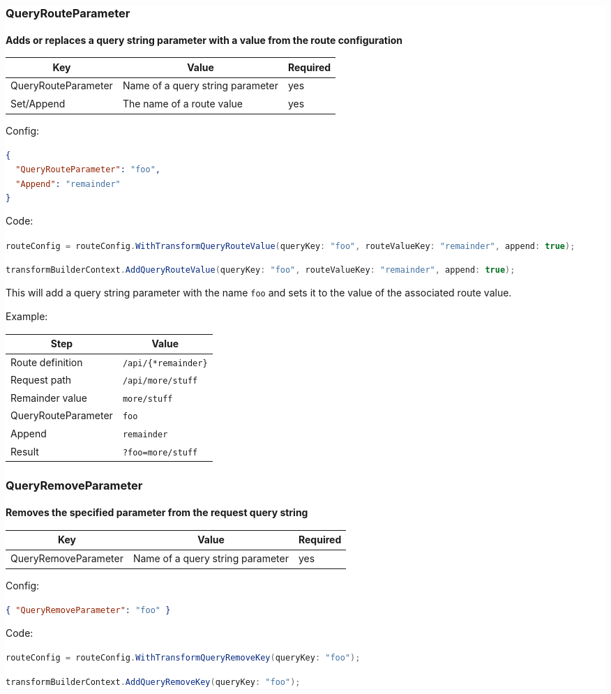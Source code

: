 ### QueryRouteParameter

**Adds or replaces a query string parameter with a value from the route configuration**

| Key | Value | Required |
|-----|-------|----------|
| QueryRouteParameter | Name of a query string parameter | yes |
| Set/Append | The name of a route value | yes |

Config:
```JSON
{
  "QueryRouteParameter": "foo",
  "Append": "remainder"
}
```
Code:
```csharp
routeConfig = routeConfig.WithTransformQueryRouteValue(queryKey: "foo", routeValueKey: "remainder", append: true);
```
```C#
transformBuilderContext.AddQueryRouteValue(queryKey: "foo", routeValueKey: "remainder", append: true);
```

This will add a query string parameter with the name `foo` and sets it to the value of the associated route value.

Example:

| Step | Value |
|------|-------|
| Route definition | `/api/{*remainder}` |
| Request path | `/api/more/stuff` |
| Remainder value | `more/stuff` |
| QueryRouteParameter | `foo` |
| Append | `remainder` |
| Result | `?foo=more/stuff` |

### QueryRemoveParameter

**Removes the specified parameter from the request query string**

| Key | Value | Required |
|-----|-------|----------|
| QueryRemoveParameter | Name of a query string parameter | yes |

Config:
```JSON
{ "QueryRemoveParameter": "foo" }
```
Code:
```csharp
routeConfig = routeConfig.WithTransformQueryRemoveKey(queryKey: "foo");
```
```C#
transformBuilderContext.AddQueryRemoveKey(queryKey: "foo");
```
